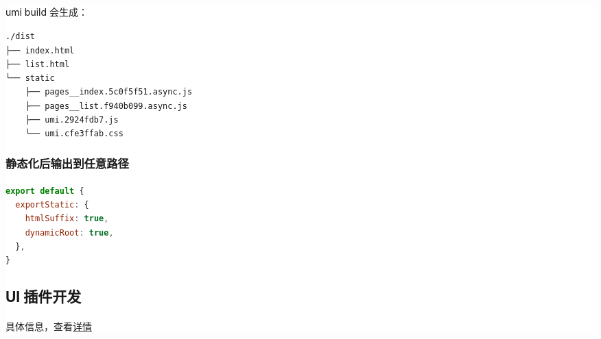 umi build 会生成：
```
./dist
├── index.html
├── list.html
└── static
    ├── pages__index.5c0f5f51.async.js
    ├── pages__list.f940b099.async.js
    ├── umi.2924fdb7.js
    └── umi.cfe3ffab.css
```

### 静态化后输出到任意路径
```js
export default {
  exportStatic: {
    htmlSuffix: true,
    dynamicRoot: true,
  },
}
```

## UI 插件开发 <Badge text="2.9.0+ 中支持" />

具体信息，查看[详情](https://umijs.org/zh/guide/develop-umi-ui-plugin.html)
